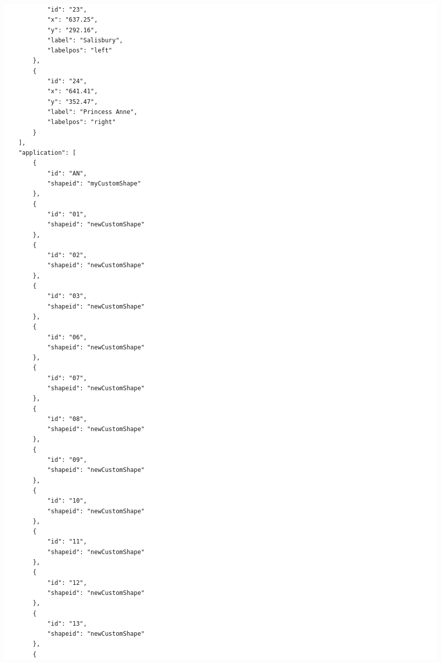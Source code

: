                 "id": "23",
                "x": "637.25",
                "y": "292.16",
                "label": "Salisbury",
                "labelpos": "left"
            },
            {
                "id": "24",
                "x": "641.41",
                "y": "352.47",
                "label": "Princess Anne",
                "labelpos": "right"
            }
        ],
        "application": [
            {
                "id": "AN",
                "shapeid": "myCustomShape"
            },
            {
                "id": "01",
                "shapeid": "newCustomShape"
            },
            {
                "id": "02",
                "shapeid": "newCustomShape"
            },
            {
                "id": "03",
                "shapeid": "newCustomShape"
            },
            {
                "id": "06",
                "shapeid": "newCustomShape"
            },
            {
                "id": "07",
                "shapeid": "newCustomShape"
            },
            {
                "id": "08",
                "shapeid": "newCustomShape"
            },
            {
                "id": "09",
                "shapeid": "newCustomShape"
            },
            {
                "id": "10",
                "shapeid": "newCustomShape"
            },
            {
                "id": "11",
                "shapeid": "newCustomShape"
            },
            {
                "id": "12",
                "shapeid": "newCustomShape"
            },
            {
                "id": "13",
                "shapeid": "newCustomShape"
            },
            {